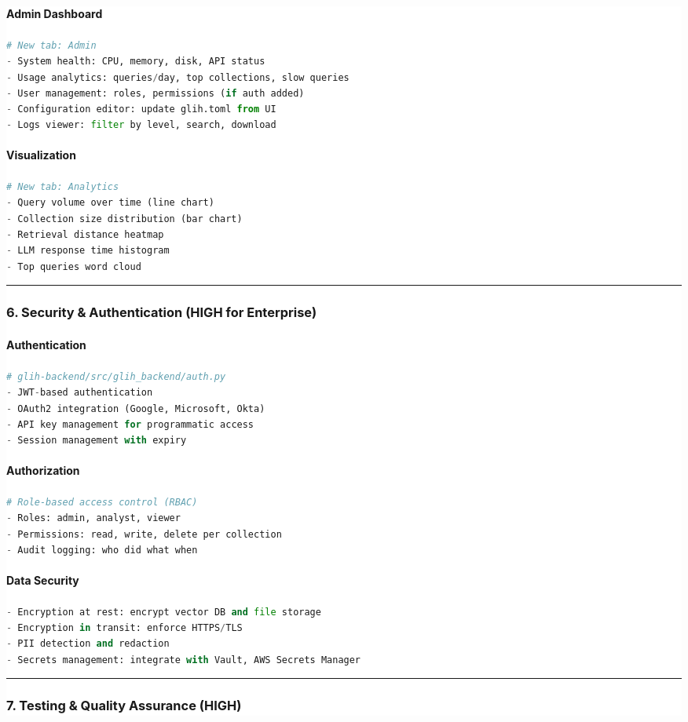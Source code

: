 #### Admin Dashboard
```python
# New tab: Admin
- System health: CPU, memory, disk, API status
- Usage analytics: queries/day, top collections, slow queries
- User management: roles, permissions (if auth added)
- Configuration editor: update glih.toml from UI
- Logs viewer: filter by level, search, download
```

#### Visualization
```python
# New tab: Analytics
- Query volume over time (line chart)
- Collection size distribution (bar chart)
- Retrieval distance heatmap
- LLM response time histogram
- Top queries word cloud
```

---

### 6. **Security & Authentication** (HIGH for Enterprise)

#### Authentication
```python
# glih-backend/src/glih_backend/auth.py
- JWT-based authentication
- OAuth2 integration (Google, Microsoft, Okta)
- API key management for programmatic access
- Session management with expiry
```

#### Authorization
```python
# Role-based access control (RBAC)
- Roles: admin, analyst, viewer
- Permissions: read, write, delete per collection
- Audit logging: who did what when
```

#### Data Security
```python
- Encryption at rest: encrypt vector DB and file storage
- Encryption in transit: enforce HTTPS/TLS
- PII detection and redaction
- Secrets management: integrate with Vault, AWS Secrets Manager
```

---

### 7. **Testing & Quality Assurance** (HIGH)
